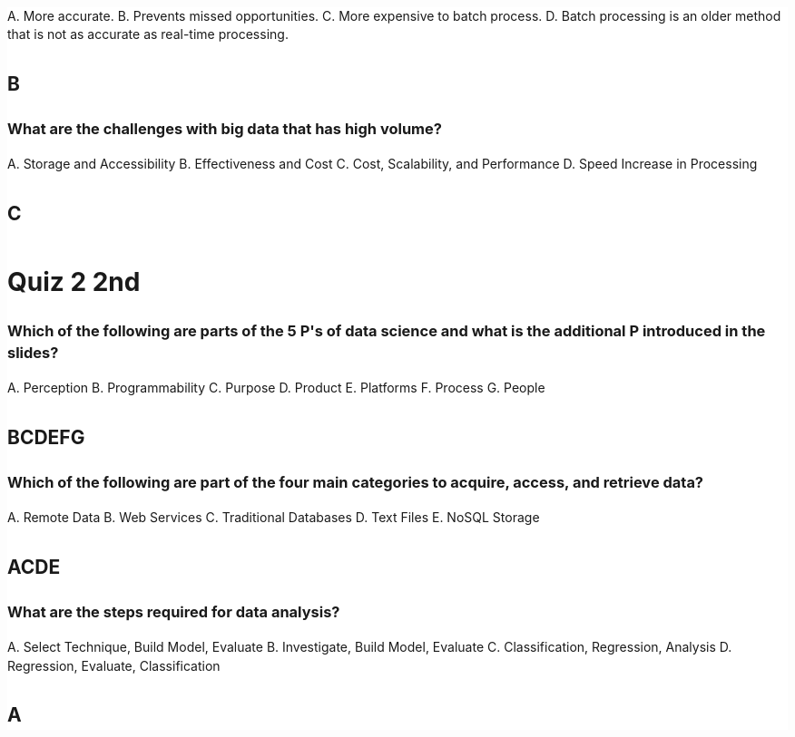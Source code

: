 A. More accurate.
B. Prevents missed opportunities.
C. More expensive to batch process.
D. Batch processing is an older method that is not as accurate as real-time processing.
## B


### What are the challenges with big data that has high volume?

A. Storage and Accessibility
B. Effectiveness and Cost
C. Cost, Scalability, and Performance
D. Speed Increase in Processing
## C




# Quiz 2  2nd 

### Which of the following are parts of the 5 P's of data science and what is the additional P introduced in the slides?

A. Perception
B. Programmability
C. Purpose
D. Product
E. Platforms
F. Process
G. People
## BCDEFG


### Which of the following are part of the four main categories to acquire, access, and retrieve data?

A. Remote Data
B. Web Services
C. Traditional Databases
D. Text Files
E. NoSQL Storage
## ACDE


### What are the steps required for data analysis?

A. Select Technique, Build Model, Evaluate
B. Investigate, Build Model, Evaluate
C. Classification, Regression, Analysis
D. Regression, Evaluate, Classification
## A
